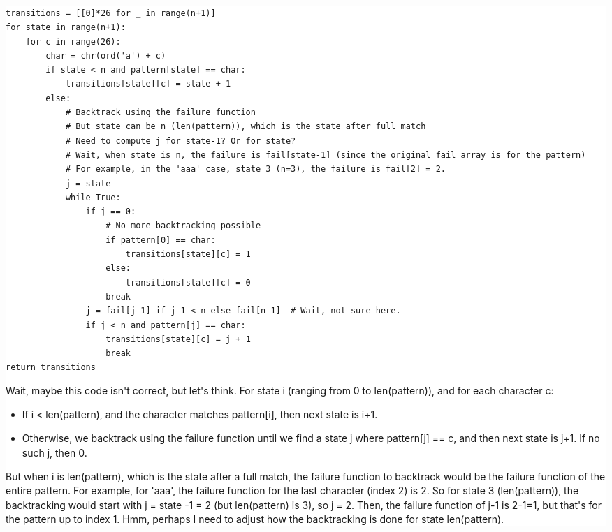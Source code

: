     transitions = [[0]*26 for _ in range(n+1)]
    for state in range(n+1):
        for c in range(26):
            char = chr(ord('a') + c)
            if state < n and pattern[state] == char:
                transitions[state][c] = state + 1
            else:
                # Backtrack using the failure function
                # But state can be n (len(pattern)), which is the state after full match
                # Need to compute j for state-1? Or for state?
                # Wait, when state is n, the failure is fail[state-1] (since the original fail array is for the pattern)
                # For example, in the 'aaa' case, state 3 (n=3), the failure is fail[2] = 2.
                j = state
                while True:
                    if j == 0:
                        # No more backtracking possible
                        if pattern[0] == char:
                            transitions[state][c] = 1
                        else:
                            transitions[state][c] = 0
                        break
                    j = fail[j-1] if j-1 < n else fail[n-1]  # Wait, not sure here.
                    if j < n and pattern[j] == char:
                        transitions[state][c] = j + 1
                        break
    return transitions

Wait, maybe this code isn't correct, but let's think. For state i (ranging from 0 to len(pattern)), and for each character c:

- If i < len(pattern), and the character matches pattern[i], then next state is i+1.

- Otherwise, we backtrack using the failure function until we find a state j where pattern[j] == c, and then next state is j+1. If no such j, then 0.

But when i is len(pattern), which is the state after a full match, the failure function to backtrack would be the failure function of the entire pattern. For example, for 'aaa', the failure function for the last character (index 2) is 2. So for state 3 (len(pattern)), the backtracking would start with j = state -1 = 2 (but len(pattern) is 3), so j = 2. Then, the failure function of j-1 is 2-1=1, but that's for the pattern up to index 1. Hmm, perhaps I need to adjust how the backtracking is done for state len(pattern).
